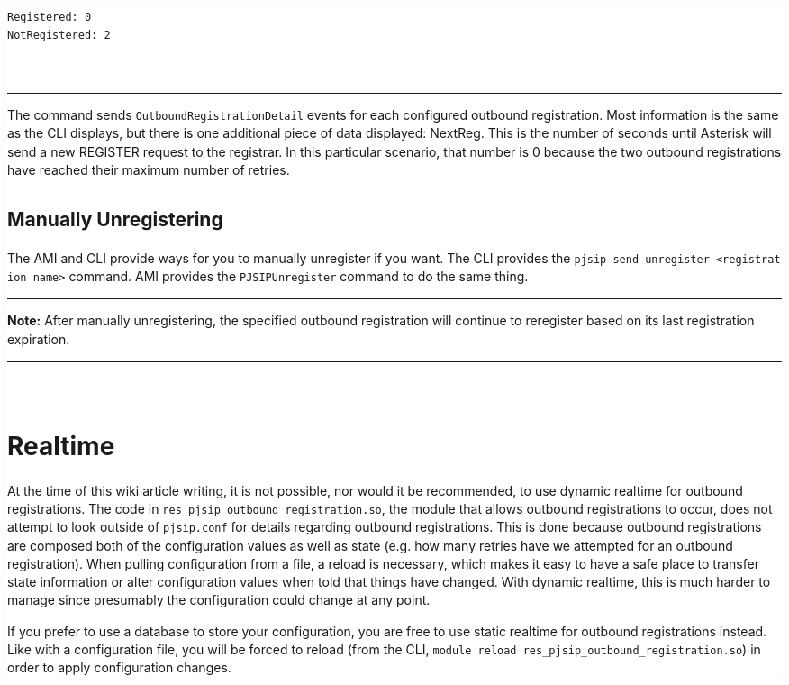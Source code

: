```
Registered: 0
NotRegistered: 2



```



---


The command sends `OutboundRegistrationDetail` events for each configured outbound registration. Most information is the same as the CLI displays, but there is one additional piece of data displayed: NextReg. This is the number of seconds until Asterisk will send a new REGISTER request to the registrar. In this particular scenario, that number is 0 because the two outbound registrations have reached their maximum number of retries.

Manually Unregistering
----------------------

The AMI and CLI provide ways for you to manually unregister if you want. The CLI provides the `pjsip send unregister <registration name>` command. AMI provides the `PJSIPUnregister` command to do the same thing.




---

**Note:**  After manually unregistering, the specified outbound registration will continue to reregister based on its last registration expiration.

  



---


 

Realtime
========

At the time of this wiki article writing, it is not possible, nor would it be recommended, to use dynamic realtime for outbound registrations. The code in `res_pjsip_outbound_registration.so`, the module that allows outbound registrations to occur, does not attempt to look outside of `pjsip.conf` for details regarding outbound registrations. This is done because outbound registrations are composed both of the configuration values as well as state (e.g. how many retries have we attempted for an outbound registration). When pulling configuration from a file, a reload is necessary, which makes it easy to have a safe place to transfer state information or alter configuration values when told that things have changed. With dynamic realtime, this is much harder to manage since presumably the configuration could change at any point.

If you prefer to use a database to store your configuration, you are free to use static realtime for outbound registrations instead. Like with a configuration file, you will be forced to reload (from the CLI, `module reload res_pjsip_outbound_registration.so`) in order to apply configuration changes.


